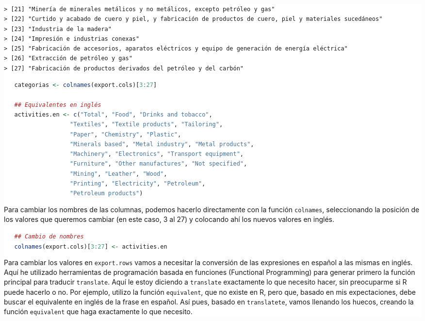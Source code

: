 ```
> [21] "Minería de minerales metálicos y no metálicos, excepto petróleo y gas"                                                 
> [22] "Curtido y acabado de cuero y piel, y fabricación de productos de cuero, piel y materiales sucedáneos"                  
> [23] "Industria de la madera"                                                                                                
> [24] "Impresión e industrias conexas"                                                                                        
> [25] "Fabricación de accesorios, aparatos eléctricos y equipo de generación de energía eléctrica"                            
> [26] "Extracción de petróleo y gas"                                                                                          
> [27] "Fabricación de productos derivados del petróleo y del carbón"
```

```r
   categorias <- colnames(export.cols)[3:27]

   ## Equivalentes en inglés 
   activities.en <- c("Total", "Food", "Drinks and tobacco",
                   "Textiles", "Textile products", "Tailoring",
                   "Paper", "Chemistry", "Plastic",
                   "Minerals based", "Metal industry", "Metal products",
                   "Machinery", "Electronics", "Transport equipment",
                   "Furniture", "Other manufactures", "Not specified",
                   "Mining", "Leather", "Wood",
                   "Printing", "Electricity", "Petroleum",
                   "Petroleum products")
```

Para cambiar los nombres de las columnas, podemos hacerlo 
directamente con la función `colnames`, seleccionando la posición
de los valores que queremos cambiar (en este caso, 3 al 27) y
colocando ahí los nuevos valores en inglés.


```r
   ## Cambio de nombres
   colnames(export.cols)[3:27] <- activities.en
```

Para cambiar los valores en `export.rows` vamos a necesitar la 
conversión de las expresiones en español a las mismas en inglés.
Aquí he utilizado herramientas de programación basada en funciones
(Functional Programming) para generar primero la función
principal para traducir `translate`. Aquí le estoy diciendo a
`translate` exactamente lo que necesito hacer, sin preocuparme si
R puede hacerlo o no. Por ejemplo, utilizo la función `equivalent`,
que no existe en R, pero que, basado en mis expectaciones, debe
buscar el equivalente en inglés de la frase en español. Así pues,
basado en `translatete`, vamos llenando los huecos, creando la 
función `equivalent` que haga exactamente lo que necesito.

